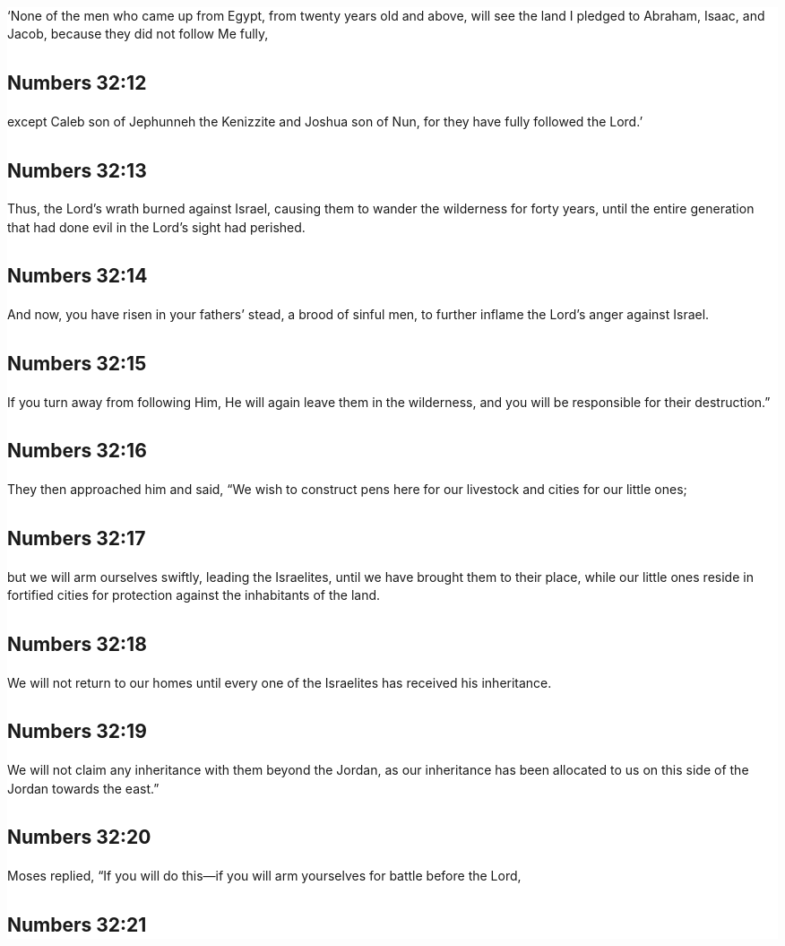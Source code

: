 ‘None of the men who came up from Egypt, from twenty years old and above, will see the land I pledged to Abraham, Isaac, and Jacob, because they did not follow Me fully,

## Numbers 32:12

except Caleb son of Jephunneh the Kenizzite and Joshua son of Nun, for they have fully followed the Lord.’

## Numbers 32:13

Thus, the Lord’s wrath burned against Israel, causing them to wander the wilderness for forty years, until the entire generation that had done evil in the Lord’s sight had perished.

## Numbers 32:14

And now, you have risen in your fathers’ stead, a brood of sinful men, to further inflame the Lord’s anger against Israel.

## Numbers 32:15

If you turn away from following Him, He will again leave them in the wilderness, and you will be responsible for their destruction.”

## Numbers 32:16

They then approached him and said, “We wish to construct pens here for our livestock and cities for our little ones;

## Numbers 32:17

but we will arm ourselves swiftly, leading the Israelites, until we have brought them to their place, while our little ones reside in fortified cities for protection against the inhabitants of the land.

## Numbers 32:18

We will not return to our homes until every one of the Israelites has received his inheritance.

## Numbers 32:19

We will not claim any inheritance with them beyond the Jordan, as our inheritance has been allocated to us on this side of the Jordan towards the east.”

## Numbers 32:20

Moses replied, “If you will do this—if you will arm yourselves for battle before the Lord,

## Numbers 32:21
